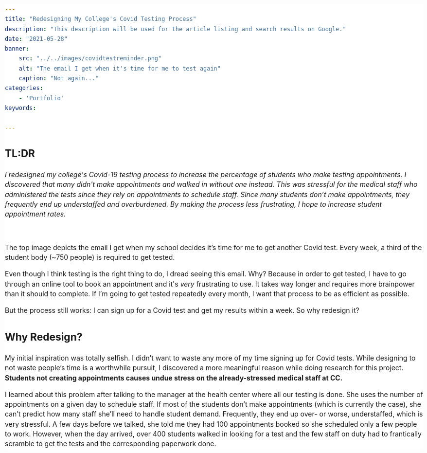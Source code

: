 ```yaml
---
title: "Redesigning My College's Covid Testing Process"
description: "This description will be used for the article listing and search results on Google."
date: "2021-05-28"
banner:
    src: "../../images/covidtestreminder.png"
    alt: "The email I get when it's time for me to test again"
    caption: "Not again..."
categories:
    - 'Portfolio'
keywords:

---
```

## TL:DR
*I redesigned my college's Covid-19 testing process to increase the percentage of students who make testing appointments. I discovered that many didn't make appointments and walked in without one instead. This was stressful for the medical staff who administered the tests since they rely on appointments to schedule staff. Since many students don’t make appointments, they frequently end up understaffed and overburdened. By making the process less frustrating, I hope to increase student appointment rates.*

<br>


The top image depicts the email I get when my school decides it’s time for me to get another Covid test. Every week, a third of the student body (~750 people) is required to get tested. 

Even though I think testing is the right thing to do, I dread seeing this email. Why? Because in order to get tested, I have to go through an online tool to book an appointment and it's *very* frustrating to use. It takes way longer and requires more brainpower than it should to complete. If I’m going to get tested repeatedly every month, I want that process to be as efficient as possible.

But the process still works: I can sign up for a Covid test and get my results within a week. So why redesign it?

## Why Redesign?

My initial inspiration was totally selfish. I didn’t want to waste any more of my time signing up for Covid tests. While designing to not waste people’s time is a worthwhile pursuit, I discovered a more meaningful reason while doing research for this project. **Students not creating appointments causes undue stress on the already-stressed medical staff at CC.** 

I learned about this problem after talking to the manager at the health center where all our testing is done. She uses the number of appointments on a given day to schedule staff. If most of the students don’t make appointments (which is currently the case), she can’t predict how many staff she’ll need to handle student demand. Frequently, they end up over- or worse, understaffed, which is very stressful. A few days before we talked, she told me they had 100 appointments booked so she scheduled only a few people to work. However, when the day arrived, over 400 students walked in looking for a test and the few staff on duty had to frantically scramble to get the tests and the corresponding paperwork done.
